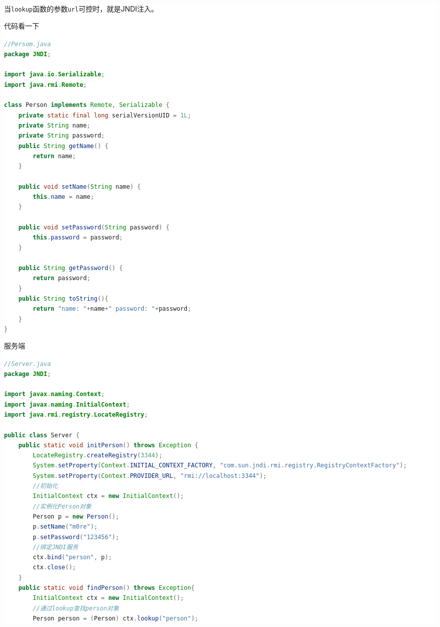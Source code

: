 当`lookup`函数的参数`url`可控时，就是JNDI注入。

代码看一下

```java
//Persom.java
package JNDI;

import java.io.Serializable;
import java.rmi.Remote;

class Person implements Remote, Serializable {
    private static final long serialVersionUID = 1L;
    private String name;
    private String password;
    public String getName() {
        return name;
    }

    public void setName(String name) {
        this.name = name;
    }

    public void setPassword(String password) {
        this.password = password;
    }

    public String getPassword() {
        return password;
    }
    public String toString(){
        return "name: "+name+" password: "+password;
    }
}
```

服务端

```java
//Server.java
package JNDI;

import javax.naming.Context;
import javax.naming.InitialContext;
import java.rmi.registry.LocateRegistry;

public class Server {
    public static void initPerson() throws Exception {
        LocateRegistry.createRegistry(3344);
        System.setProperty(Context.INITIAL_CONTEXT_FACTORY, "com.sun.jndi.rmi.registry.RegistryContextFactory");
        System.setProperty(Context.PROVIDER_URL, "rmi://localhost:3344");
        //初始化
        InitialContext ctx = new InitialContext();
        //实例化Person对象
        Person p = new Person();
        p.setName("m0re");
        p.setPassword("123456");
        //绑定JNDI服务
        ctx.bind("person", p);
        ctx.close();
    }
    public static void findPerson() throws Exception{
        InitialContext ctx = new InitialContext();
        //通过lookup查找person对象
        Person person = (Person) ctx.lookup("person");
```